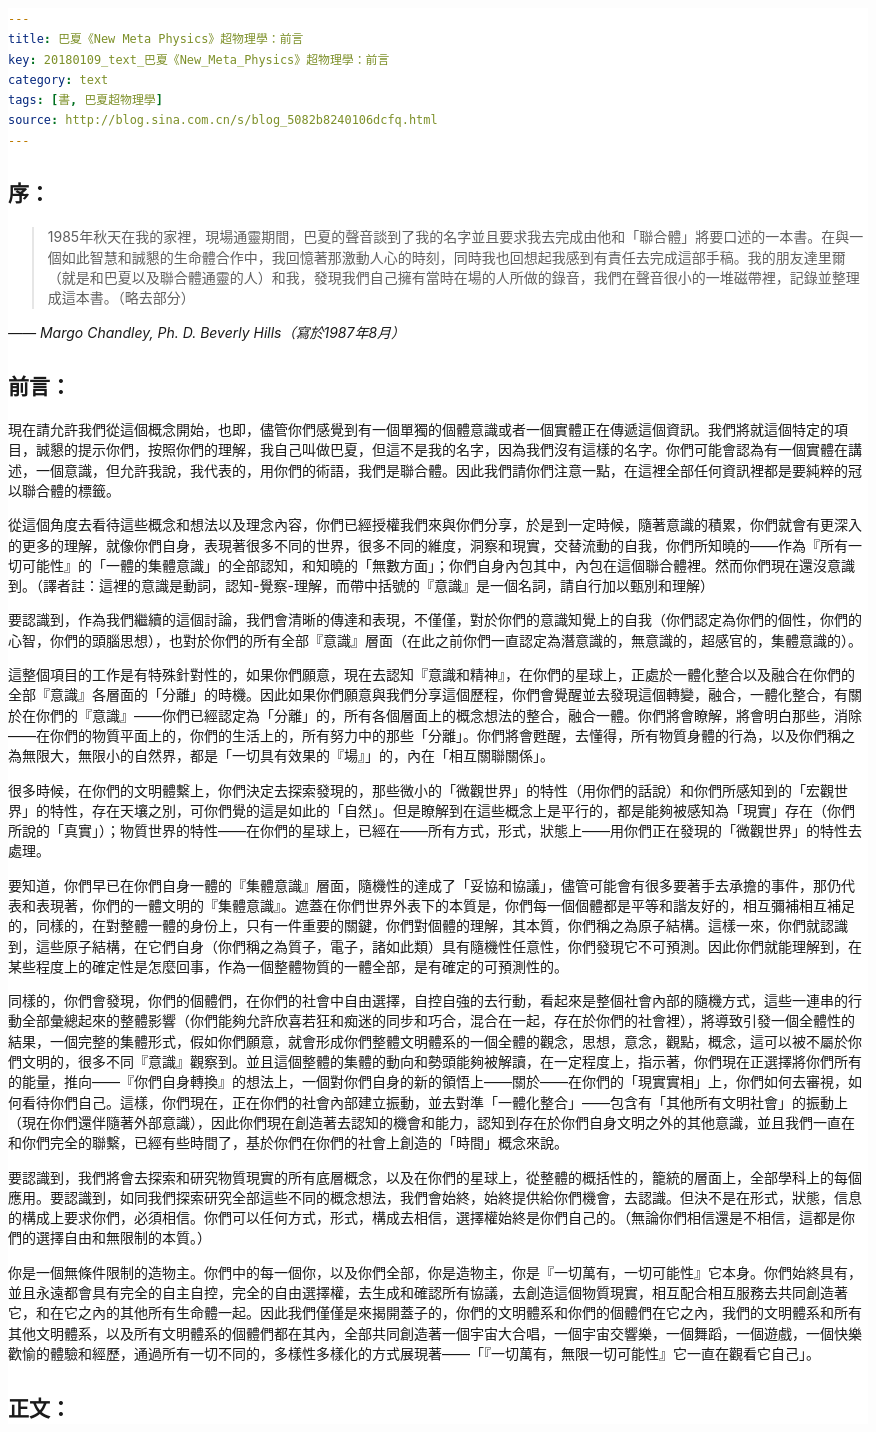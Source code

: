 ```yaml
---
title: 巴夏《New Meta Physics》超物理學：前言
key: 20180109_text_巴夏《New_Meta_Physics》超物理學：前言
category: text
tags: [書, 巴夏超物理學]
source: http://blog.sina.com.cn/s/blog_5082b8240106dcfq.html
---
```


## 序：

> 1985年秋天在我的家裡，現場通靈期間，巴夏的聲音談到了我的名字並且要求我去完成由他和「聯合體」將要口述的一本書。在與一個如此智慧和誠懇的生命體合作中，我回憶著那激動人心的時刻，同時我也回想起我感到有責任去完成這部手稿。我的朋友達里爾（就是和巴夏以及聯合體通靈的人）和我，發現我們自己擁有當時在場的人所做的錄音，我們在聲音很小的一堆磁帶裡，記錄並整理成這本書。（略去部分）

*—— Margo Chandley, Ph. D. Beverly Hills（寫於1987年8月）*

## 前言：

現在請允許我們從這個概念開始，也即，儘管你們感覺到有一個單獨的個體意識或者一個實體正在傳遞這個資訊。我們將就這個特定的項目，誠懇的提示你們，按照你們的理解，我自己叫做巴夏，但這不是我的名字，因為我們沒有這樣的名字。你們可能會認為有一個實體在講述，一個意識，但允許我說，我代表的，用你們的術語，我們是聯合體。因此我們請你們注意一點，在這裡全部任何資訊裡都是要純粹的冠以聯合體的標籤。

從這個角度去看待這些概念和想法以及理念內容，你們已經授權我們來與你們分享，於是到一定時候，隨著意識的積累，你們就會有更深入的更多的理解，就像你們自身，表現著很多不同的世界，很多不同的維度，洞察和現實，交替流動的自我，你們所知曉的——作為『所有一切可能性』的「一體的集體意識」的全部認知，和知曉的「無數方面」；你們自身內包其中，內包在這個聯合體裡。然而你們現在還沒意識到。（譯者註：這裡的意識是動詞，認知-覺察-理解，而帶中括號的『意識』是一個名詞，請自行加以甄別和理解）

要認識到，作為我們繼續的這個討論，我們會清晰的傳達和表現，不僅僅，對於你們的意識知覺上的自我（你們認定為你們的個性，你們的心智，你們的頭腦思想），也對於你們的所有全部『意識』層面（在此之前你們一直認定為潛意識的，無意識的，超感官的，集體意識的）。

這整個項目的工作是有特殊針對性的，如果你們願意，現在去認知『意識和精神』，在你們的星球上，正處於一體化整合以及融合在你們的全部『意識』各層面的「分離」的時機。因此如果你們願意與我們分享這個歷程，你們會覺醒並去發現這個轉變，融合，一體化整合，有關於在你們的『意識』——你們已經認定為「分離」的，所有各個層面上的概念想法的整合，融合一體。你們將會瞭解，將會明白那些，消除——在你們的物質平面上的，你們的生活上的，所有努力中的那些「分離」。你們將會甦醒，去懂得，所有物質身體的行為，以及你們稱之為無限大，無限小的自然界，都是「一切具有效果的『場』」的，內在「相互關聯關係」。

很多時候，在你們的文明體繫上，你們決定去探索發現的，那些微小的「微觀世界」的特性（用你們的話說）和你們所感知到的「宏觀世界」的特性，存在天壤之別，可你們覺的這是如此的「自然」。但是瞭解到在這些概念上是平行的，都是能夠被感知為「現實」存在（你們所說的「真實」）；物質世界的特性——在你們的星球上，已經在——所有方式，形式，狀態上——用你們正在發現的「微觀世界」的特性去處理。

要知道，你們早已在你們自身一體的『集體意識』層面，隨機性的達成了「妥協和協議」，儘管可能會有很多要著手去承擔的事件，那仍代表和表現著，你們的一體文明的『集體意識』。遮蓋在你們世界外表下的本質是，你們每一個個體都是平等和諧友好的，相互彌補相互補足的，同樣的，在對整體一體的身份上，只有一件重要的關鍵，你們對個體的理解，其本質，你們稱之為原子結構。這樣一來，你們就認識到，這些原子結構，在它們自身（你們稱之為質子，電子，諸如此類）具有隨機性任意性，你們發現它不可預測。因此你們就能理解到，在某些程度上的確定性是怎麼回事，作為一個整體物質的一體全部，是有確定的可預測性的。

同樣的，你們會發現，你們的個體們，在你們的社會中自由選擇，自控自強的去行動，看起來是整個社會內部的隨機方式，這些一連串的行動全部彙總起來的整體影響（你們能夠允許欣喜若狂和痴迷的同步和巧合，混合在一起，存在於你們的社會裡），將導致引發一個全體性的結果，一個完整的集體形式，假如你們願意，就會形成你們整體文明體系的一個全體的觀念，思想，意念，觀點，概念，這可以被不屬於你們文明的，很多不同『意識』觀察到。並且這個整體的集體的動向和勢頭能夠被解讀，在一定程度上，指示著，你們現在正選擇將你們所有的能量，推向——『你們自身轉換』的想法上，一個對你們自身的新的領悟上——關於——在你們的「現實實相」上，你們如何去審視，如何看待你們自己。這樣，你們現在，正在你們的社會內部建立振動，並去對準「一體化整合」——包含有「其他所有文明社會」的振動上（現在你們還伴隨著外部意識），因此你們現在創造著去認知的機會和能力，認知到存在於你們自身文明之外的其他意識，並且我們一直在和你們完全的聯繫，已經有些時間了，基於你們在你們的社會上創造的「時間」概念來說。

要認識到，我們將會去探索和研究物質現實的所有底層概念，以及在你們的星球上，從整體的概括性的，籠統的層面上，全部學科上的每個應用。要認識到，如同我們探索研究全部這些不同的概念想法，我們會始終，始終提供給你們機會，去認識。但決不是在形式，狀態，信息的構成上要求你們，必須相信。你們可以任何方式，形式，構成去相信，選擇權始終是你們自己的。（無論你們相信還是不相信，這都是你們的選擇自由和無限制的本質。）

你是一個無條件限制的造物主。你們中的每一個你，以及你們全部，你是造物主，你是『一切萬有，一切可能性』它本身。你們始終具有，並且永遠都會具有完全的自主自控，完全的自由選擇權，去生成和確認所有協議，去創造這個物質現實，相互配合相互服務去共同創造著它，和在它之內的其他所有生命體一起。因此我們僅僅是來揭開蓋子的，你們的文明體系和你們的個體們在它之內，我們的文明體系和所有其他文明體系，以及所有文明體系的個體們都在其內，全部共同創造著一個宇宙大合唱，一個宇宙交響樂，一個舞蹈，一個遊戲，一個快樂歡愉的體驗和經歷，通過所有一切不同的，多樣性多樣化的方式展現著——「『一切萬有，無限一切可能性』它一直在觀看它自己」。

## 正文：
